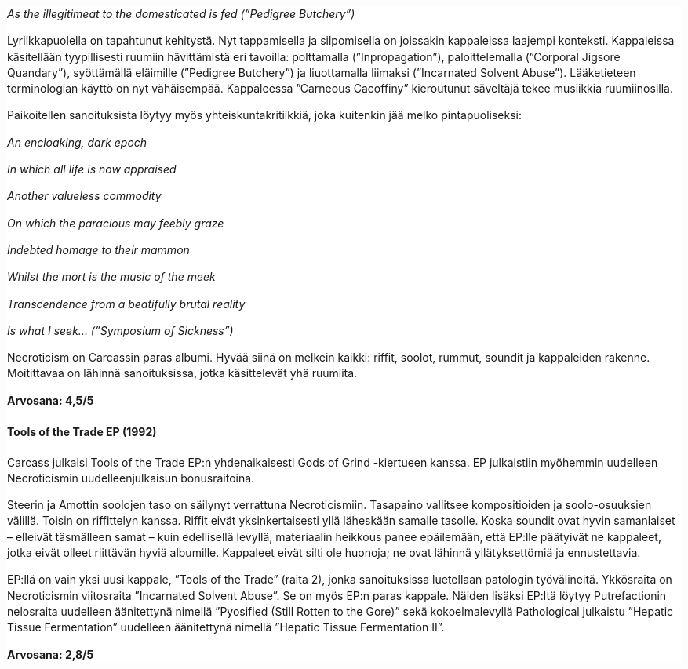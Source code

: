 *As the illegitimeat to the domesticated is fed (”Pedigree Butchery”)*

Lyriikkapuolella on tapahtunut kehitystä. Nyt tappamisella ja silpomisella on joissakin kappaleissa laajempi konteksti. Kappaleissa käsitellään tyypillisesti ruumiin hävittämistä eri tavoilla: polttamalla (”Inpropagation”), paloittelemalla (”Corporal Jigsore Quandary”), syöttämällä eläimille (”Pedigree Butchery”) ja liuottamalla liimaksi (”Incarnated Solvent Abuse”). Lääketieteen terminologian käyttö on nyt vähäisempää. Kappaleessa ”Carneous Cacoffiny” kieroutunut säveltäjä tekee musiikkia ruumiinosilla.

Paikoitellen sanoituksista löytyy myös yhteiskuntakritiikkiä, joka kuitenkin jää melko pintapuoliseksi:

*An encloaking, dark epoch*

*In which all life is now appraised*

*Another valueless commodity*

*On which the paracious may feebly graze*

*Indebted homage to their mammon*

*Whilst the mort is the music of the meek*

*Transcendence from a beatifully brutal reality*

*Is what I seek... (”Symposium of Sickness”)*

Necroticism on Carcassin paras albumi. Hyvää siinä on melkein kaikki: riffit, soolot, rummut, soundit ja kappaleiden rakenne. Moitittavaa on lähinnä sanoituksissa, jotka käsittelevät yhä ruumiita.

**Arvosana: 4,5/5**

#### Tools of the Trade EP (1992)

Carcass julkaisi Tools of the Trade EP:n yhdenaikaisesti Gods of Grind -kiertueen kanssa. EP julkaistiin myöhemmin uudelleen Necroticismin uudelleenjulkaisun bonusraitoina.

Steerin ja Amottin soolojen taso on säilynyt verrattuna Necroticismiin. Tasapaino vallitsee kompositioiden ja soolo-osuuksien välillä. Toisin on riffittelyn kanssa. Riffit eivät yksinkertaisesti yllä läheskään samalle tasolle. Koska soundit ovat hyvin samanlaiset – elleivät täsmälleen samat – kuin edellisellä levyllä, materiaalin heikkous panee epäilemään, että EP:lle päätyivät ne kappaleet, jotka eivät olleet riittävän hyviä albumille. Kappaleet eivät silti ole huonoja; ne ovat lähinnä yllätyksettömiä ja ennustettavia.

EP:llä on vain yksi uusi kappale, ”Tools of the Trade” (raita 2), jonka sanoituksissa luetellaan patologin työvälineitä. Ykkösraita on Necroticismin viitosraita ”Incarnated Solvent Abuse”. Se on myös EP:n paras kappale. Näiden lisäksi EP:ltä löytyy Putrefactionin nelosraita uudelleen äänitettynä nimellä ”Pyosified (Still Rotten to the Gore)” sekä kokoelmalevyllä Pathological julkaistu ”Hepatic Tissue Fermentation” uudelleen äänitettynä nimellä ”Hepatic Tissue Fermentation II”.

**Arvosana: 2,8/5**
